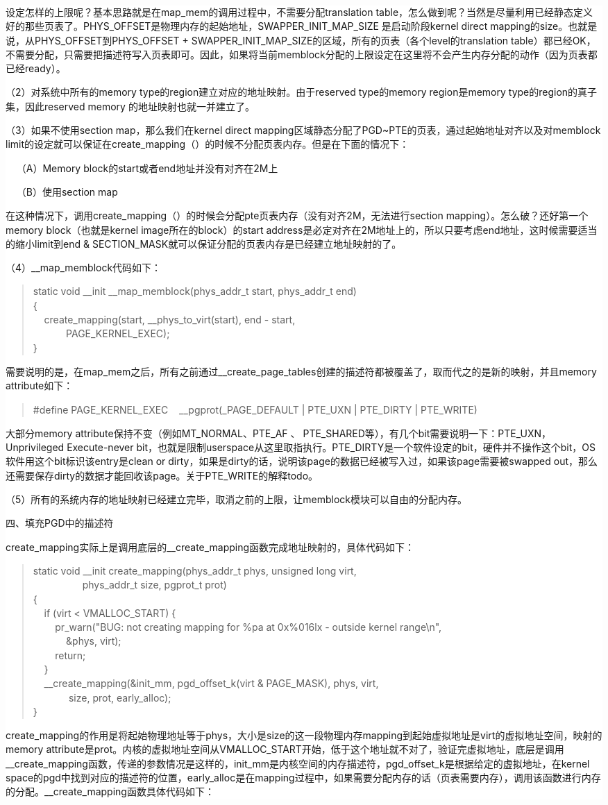 设定怎样的上限呢？基本思路就是在map_mem的调用过程中，不需要分配translation table，怎么做到呢？当然是尽量利用已经静态定义好的那些页表了。PHYS_OFFSET是物理内存的起始地址，SWAPPER_INIT_MAP_SIZE 是启动阶段kernel direct mapping的size。也就是说，从PHYS_OFFSET到PHYS_OFFSET + SWAPPER_INIT_MAP_SIZE的区域，所有的页表（各个level的translation table）都已经OK，不需要分配，只需要把描述符写入页表即可。因此，如果将当前memblock分配的上限设定在这里将不会产生内存分配的动作（因为页表都已经ready）。

（2）对系统中所有的memory type的region建立对应的地址映射。由于reserved type的memory region是memory type的region的真子集，因此reserved memory 的地址映射也就一并建立了。

（3）如果不使用section map，那么我们在kernel direct mapping区域静态分配了PGD~PTE的页表，通过起始地址对齐以及对memblock limit的设定就可以保证在create_mapping（）的时候不分配页表内存。但是在下面的情况下：

    （A）Memory block的start或者end地址并没有对齐在2M上

    （B）使用section map

在这种情况下，调用create_mapping（）的时候会分配pte页表内存（没有对齐2M，无法进行section mapping）。怎么破？还好第一个memory block（也就是kernel image所在的block）的start address是必定对齐在2M地址上的，所以只要考虑end地址，这时候需要适当的缩小limit到end & SECTION_MASK就可以保证分配的页表内存是已经建立地址映射的了。

（4）__map_memblock代码如下：

> static void __init __map_memblock(phys_addr_t start, phys_addr_t end)  
> {  
>     create_mapping(start, __phys_to_virt(start), end - start,  
>             PAGE_KERNEL_EXEC);  
> }

需要说明的是，在map_mem之后，所有之前通过__create_page_tables创建的描述符都被覆盖了，取而代之的是新的映射，并且memory attribute如下：

> #define PAGE_KERNEL_EXEC    __pgprot(_PAGE_DEFAULT | PTE_UXN | PTE_DIRTY | PTE_WRITE)

大部分memory attribute保持不变（例如MT_NORMAL、PTE_AF 、 PTE_SHARED等），有几个bit需要说明一下：PTE_UXN，Unprivileged Execute-never bit，也就是限制userspace从这里取指执行。PTE_DIRTY是一个软件设定的bit，硬件并不操作这个bit，OS软件用这个bit标识该entry是clean or dirty，如果是dirty的话，说明该page的数据已经被写入过，如果该page需要被swapped out，那么还需要保存dirty的数据才能回收该page。关于PTE_WRITE的解释todo。

（5）所有的系统内存的地址映射已经建立完毕，取消之前的上限，让memblock模块可以自由的分配内存。

四、填充PGD中的描述符

create_mapping实际上是调用底层的__create_mapping函数完成地址映射的，具体代码如下：

> static void __init create_mapping(phys_addr_t phys, unsigned long virt,  
>                   phys_addr_t size, pgprot_t prot)  
> {  
>     if (virt < VMALLOC_START) {  
>         pr_warn("BUG: not creating mapping for %pa at 0x%016lx - outside kernel range\n",  
>             &phys, virt);  
>         return;  
>     }  
>     __create_mapping(&init_mm, pgd_offset_k(virt & PAGE_MASK), phys, virt,  
>              size, prot, early_alloc);  
> }

create_mapping的作用是将起始物理地址等于phys，大小是size的这一段物理内存mapping到起始虚拟地址是virt的虚拟地址空间，映射的memory attribute是prot。内核的虚拟地址空间从VMALLOC_START开始，低于这个地址就不对了，验证完虚拟地址，底层是调用__create_mapping函数，传递的参数情况是这样的，init_mm是内核空间的内存描述符，pgd_offset_k是根据给定的虚拟地址，在kernel space的pgd中找到对应的描述符的位置，early_alloc是在mapping过程中，如果需要分配内存的话（页表需要内存），调用该函数进行内存的分配。__create_mapping函数具体代码如下：
